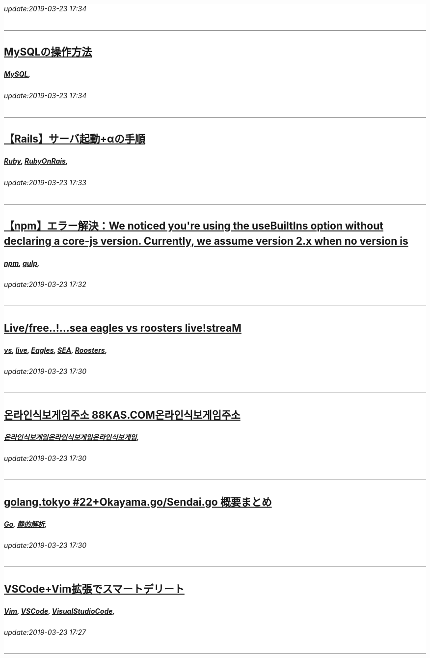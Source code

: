 ###### update:2019-03-23 17:34
---
## [MySQLの操作方法](https://qiita.com/takupoku/items/6ab95e3e3b8c49acf453)
##### [MySQL](https://qiita.com/tags/MySQL), 
###### update:2019-03-23 17:34
---
## [【Rails】サーバ起動+αの手順](https://qiita.com/huton338/items/13a3660a78251065299c)
##### [Ruby](https://qiita.com/tags/Ruby), [RubyOnRais](https://qiita.com/tags/RubyOnRais), 
###### update:2019-03-23 17:33
---
## [【npm】エラー解決：We noticed you're using the useBuiltIns option without declaring a core-js version. Currently, we assume version 2.x when no version is ](https://qiita.com/oreo3@github/items/cfc8ffa4935ef142585e)
##### [npm](https://qiita.com/tags/npm), [gulp](https://qiita.com/tags/gulp), 
###### update:2019-03-23 17:32
---
## [Live/free..!...sea eagles vs roosters live!streaM](https://qiita.com/grace_ggl/items/7cc17a7f458789bc4f1e)
##### [vs](https://qiita.com/tags/vs), [live](https://qiita.com/tags/live), [Eagles](https://qiita.com/tags/Eagles), [SEA](https://qiita.com/tags/SEA), [Roosters](https://qiita.com/tags/Roosters), 
###### update:2019-03-23 17:30
---
## [온라인식보게임주소 88KAS.COM온라인식보게임주소](https://qiita.com/fuzzyry88/items/262e0c0a96638550299e)
##### [온라인식보게임온라인식보게임온라인식보게임](https://qiita.com/tags/온라인식보게임온라인식보게임온라인식보게임), 
###### update:2019-03-23 17:30
---
## [golang.tokyo #22+Okayama.go/Sendai.go 概要まとめ](https://qiita.com/fukubaka0825/items/978ca41cd7c31c7597dc)
##### [Go](https://qiita.com/tags/Go), [静的解析](https://qiita.com/tags/静的解析), 
###### update:2019-03-23 17:30
---
## [VSCode+Vim拡張でスマートデリート](https://qiita.com/Enola/items/13d5efd2b547d7729cfe)
##### [Vim](https://qiita.com/tags/Vim), [VSCode](https://qiita.com/tags/VSCode), [VisualStudioCode](https://qiita.com/tags/VisualStudioCode), 
###### update:2019-03-23 17:27
---